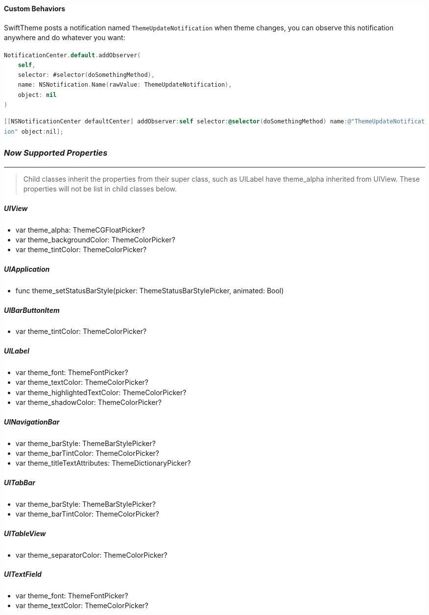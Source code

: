 #### Custom Behaviors

SwiftTheme posts a notification named `ThemeUpdateNotification` when theme changes, you can observe this notification anywhere and do whatever you want:
```swift
NotificationCenter.default.addObserver(
	self, 
	selector: #selector(doSomethingMethod),
	name: NSNotification.Name(rawValue: ThemeUpdateNotification), 
	object: nil
)
```
```objective-c
[[NSNotificationCenter defaultCenter] addObserver:self selector:@selector(doSomethingMethod) name:@"ThemeUpdateNotification" object:nil];
```

### *Now Supported Properties*
***

> Child classes inherit the properties from their super class, such as UILabel have theme_alpha inherited from UIView. These properties will not be list in child classes below.

##### UIView
- var theme_alpha: ThemeCGFloatPicker?
- var theme_backgroundColor: ThemeColorPicker?
- var theme_tintColor: ThemeColorPicker?

##### UIApplication
- func theme_setStatusBarStyle(picker: ThemeStatusBarStylePicker, animated: Bool)

##### UIBarButtonItem
- var theme_tintColor: ThemeColorPicker?

##### UILabel
- var theme_font: ThemeFontPicker?
- var theme_textColor: ThemeColorPicker?
- var theme_highlightedTextColor: ThemeColorPicker?
- var theme_shadowColor: ThemeColorPicker?

##### UINavigationBar
- var theme_barStyle: ThemeBarStylePicker?
- var theme_barTintColor: ThemeColorPicker?
- var theme_titleTextAttributes: ThemeDictionaryPicker?

##### UITabBar
- var theme_barStyle: ThemeBarStylePicker?
- var theme_barTintColor: ThemeColorPicker?

##### UITableView
- var theme_separatorColor: ThemeColorPicker?

##### UITextField
- var theme_font: ThemeFontPicker?
- var theme_textColor: ThemeColorPicker?
